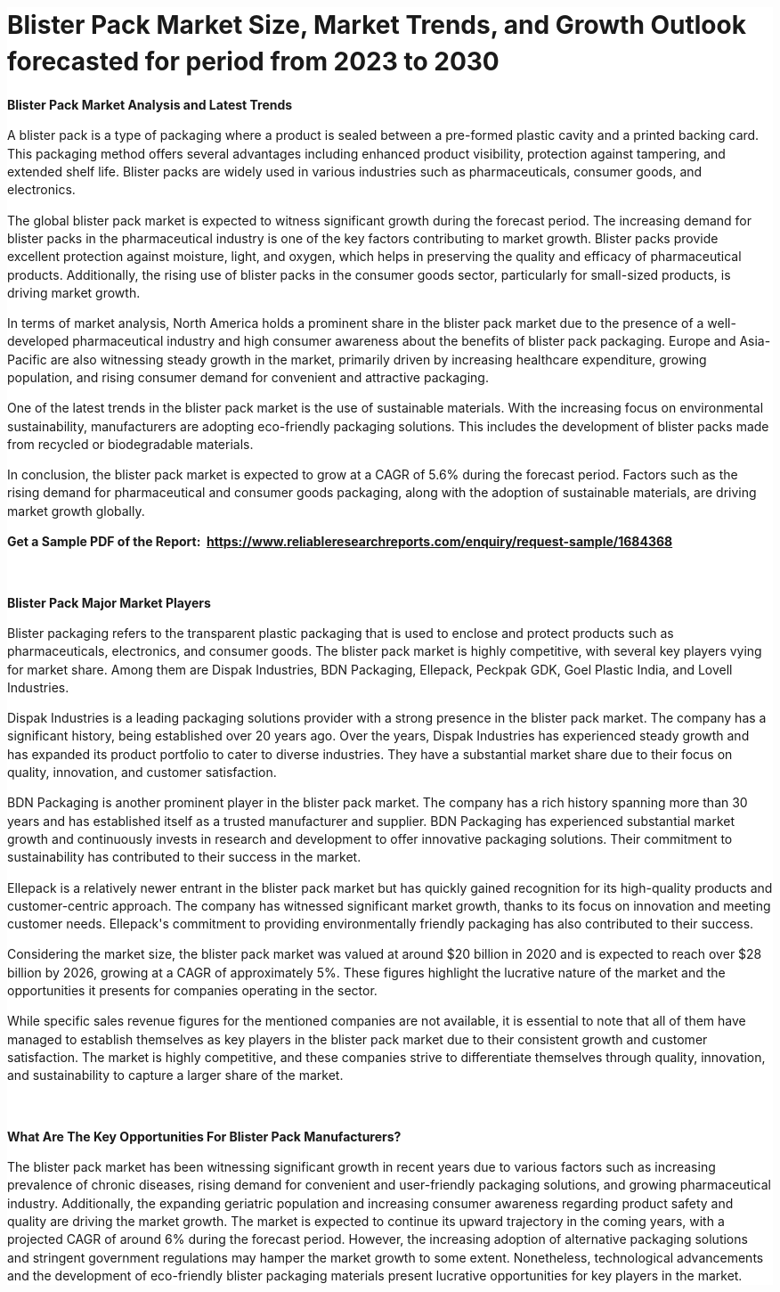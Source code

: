 <p><h1>Blister Pack Market Size, Market Trends, and Growth Outlook forecasted for period from 2023 to 2030</h1></p><p><strong>Blister Pack Market Analysis and Latest Trends</strong></p>
<p><p>A blister pack is a type of packaging where a product is sealed between a pre-formed plastic cavity and a printed backing card. This packaging method offers several advantages including enhanced product visibility, protection against tampering, and extended shelf life. Blister packs are widely used in various industries such as pharmaceuticals, consumer goods, and electronics.</p><p>The global blister pack market is expected to witness significant growth during the forecast period. The increasing demand for blister packs in the pharmaceutical industry is one of the key factors contributing to market growth. Blister packs provide excellent protection against moisture, light, and oxygen, which helps in preserving the quality and efficacy of pharmaceutical products. Additionally, the rising use of blister packs in the consumer goods sector, particularly for small-sized products, is driving market growth.</p><p>In terms of market analysis, North America holds a prominent share in the blister pack market due to the presence of a well-developed pharmaceutical industry and high consumer awareness about the benefits of blister pack packaging. Europe and Asia-Pacific are also witnessing steady growth in the market, primarily driven by increasing healthcare expenditure, growing population, and rising consumer demand for convenient and attractive packaging.</p><p>One of the latest trends in the blister pack market is the use of sustainable materials. With the increasing focus on environmental sustainability, manufacturers are adopting eco-friendly packaging solutions. This includes the development of blister packs made from recycled or biodegradable materials.</p><p>In conclusion, the blister pack market is expected to grow at a CAGR of 5.6% during the forecast period. Factors such as the rising demand for pharmaceutical and consumer goods packaging, along with the adoption of sustainable materials, are driving market growth globally.</p></p>
<p><strong>Get a Sample PDF of the Report:&nbsp; <a href="https://www.reliableresearchreports.com/enquiry/request-sample/1684368">https://www.reliableresearchreports.com/enquiry/request-sample/1684368</a></strong></p>
<p>&nbsp;</p>
<p><strong>Blister Pack Major Market Players</strong></p>
<p><p>Blister packaging refers to the transparent plastic packaging that is used to enclose and protect products such as pharmaceuticals, electronics, and consumer goods. The blister pack market is highly competitive, with several key players vying for market share. Among them are Dispak Industries, BDN Packaging, Ellepack, Peckpak GDK, Goel Plastic India, and Lovell Industries.</p><p>Dispak Industries is a leading packaging solutions provider with a strong presence in the blister pack market. The company has a significant history, being established over 20 years ago. Over the years, Dispak Industries has experienced steady growth and has expanded its product portfolio to cater to diverse industries. They have a substantial market share due to their focus on quality, innovation, and customer satisfaction.</p><p>BDN Packaging is another prominent player in the blister pack market. The company has a rich history spanning more than 30 years and has established itself as a trusted manufacturer and supplier. BDN Packaging has experienced substantial market growth and continuously invests in research and development to offer innovative packaging solutions. Their commitment to sustainability has contributed to their success in the market.</p><p>Ellepack is a relatively newer entrant in the blister pack market but has quickly gained recognition for its high-quality products and customer-centric approach. The company has witnessed significant market growth, thanks to its focus on innovation and meeting customer needs. Ellepack's commitment to providing environmentally friendly packaging has also contributed to their success.</p><p>Considering the market size, the blister pack market was valued at around $20 billion in 2020 and is expected to reach over $28 billion by 2026, growing at a CAGR of approximately 5%. These figures highlight the lucrative nature of the market and the opportunities it presents for companies operating in the sector.</p><p>While specific sales revenue figures for the mentioned companies are not available, it is essential to note that all of them have managed to establish themselves as key players in the blister pack market due to their consistent growth and customer satisfaction. The market is highly competitive, and these companies strive to differentiate themselves through quality, innovation, and sustainability to capture a larger share of the market.</p></p>
<p>&nbsp;</p>
<p><strong>What Are The Key Opportunities For Blister Pack Manufacturers?</strong></p>
<p><p>The blister pack market has been witnessing significant growth in recent years due to various factors such as increasing prevalence of chronic diseases, rising demand for convenient and user-friendly packaging solutions, and growing pharmaceutical industry. Additionally, the expanding geriatric population and increasing consumer awareness regarding product safety and quality are driving the market growth. The market is expected to continue its upward trajectory in the coming years, with a projected CAGR of around 6% during the forecast period. However, the increasing adoption of alternative packaging solutions and stringent government regulations may hamper the market growth to some extent. Nonetheless, technological advancements and the development of eco-friendly blister packaging materials present lucrative opportunities for key players in the market.</p></p>
